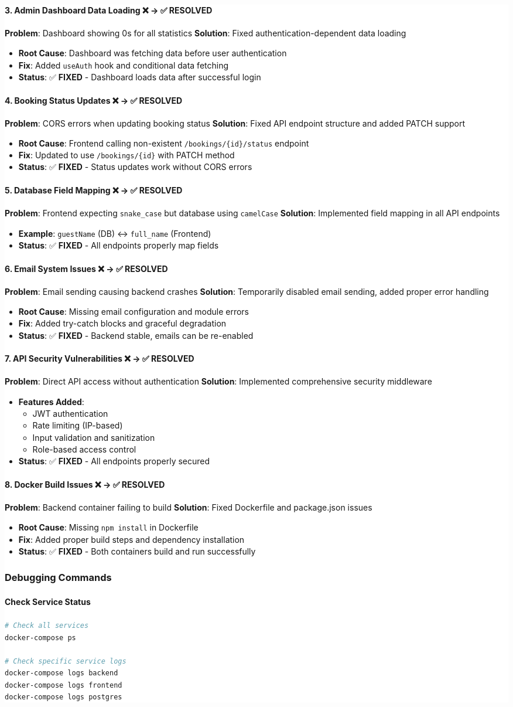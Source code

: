 #### 3. **Admin Dashboard Data Loading** ❌ → ✅ **RESOLVED**
**Problem**: Dashboard showing 0s for all statistics
**Solution**: Fixed authentication-dependent data loading
- **Root Cause**: Dashboard was fetching data before user authentication
- **Fix**: Added `useAuth` hook and conditional data fetching
- **Status**: ✅ **FIXED** - Dashboard loads data after successful login

#### 4. **Booking Status Updates** ❌ → ✅ **RESOLVED**
**Problem**: CORS errors when updating booking status
**Solution**: Fixed API endpoint structure and added PATCH support
- **Root Cause**: Frontend calling non-existent `/bookings/{id}/status` endpoint
- **Fix**: Updated to use `/bookings/{id}` with PATCH method
- **Status**: ✅ **FIXED** - Status updates work without CORS errors

#### 5. **Database Field Mapping** ❌ → ✅ **RESOLVED**
**Problem**: Frontend expecting `snake_case` but database using `camelCase`
**Solution**: Implemented field mapping in all API endpoints
- **Example**: `guestName` (DB) ↔ `full_name` (Frontend)
- **Status**: ✅ **FIXED** - All endpoints properly map fields

#### 6. **Email System Issues** ❌ → ✅ **RESOLVED**
**Problem**: Email sending causing backend crashes
**Solution**: Temporarily disabled email sending, added proper error handling
- **Root Cause**: Missing email configuration and module errors
- **Fix**: Added try-catch blocks and graceful degradation
- **Status**: ✅ **FIXED** - Backend stable, emails can be re-enabled

#### 7. **API Security Vulnerabilities** ❌ → ✅ **RESOLVED**
**Problem**: Direct API access without authentication
**Solution**: Implemented comprehensive security middleware
- **Features Added**:
  - JWT authentication
  - Rate limiting (IP-based)
  - Input validation and sanitization
  - Role-based access control
- **Status**: ✅ **FIXED** - All endpoints properly secured

#### 8. **Docker Build Issues** ❌ → ✅ **RESOLVED**
**Problem**: Backend container failing to build
**Solution**: Fixed Dockerfile and package.json issues
- **Root Cause**: Missing `npm install` in Dockerfile
- **Fix**: Added proper build steps and dependency installation
- **Status**: ✅ **FIXED** - Both containers build and run successfully

### Debugging Commands

#### Check Service Status
```bash
# Check all services
docker-compose ps

# Check specific service logs
docker-compose logs backend
docker-compose logs frontend
docker-compose logs postgres
```
